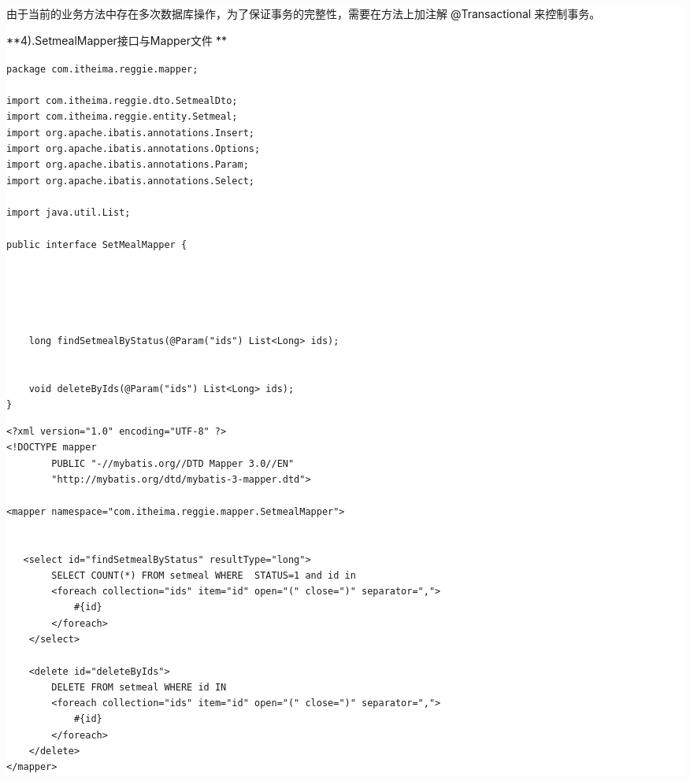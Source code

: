 由于当前的业务方法中存在多次数据库操作，为了保证事务的完整性，需要在方法上加注解 @Transactional 来控制事务。

\*\*4).SetmealMapper接口与Mapper文件 \*\*

```
package com.itheima.reggie.mapper;

import com.itheima.reggie.dto.SetmealDto;
import com.itheima.reggie.entity.Setmeal;
import org.apache.ibatis.annotations.Insert;
import org.apache.ibatis.annotations.Options;
import org.apache.ibatis.annotations.Param;
import org.apache.ibatis.annotations.Select;

import java.util.List;

public interface SetMealMapper {


    

    
    long findSetmealByStatus(@Param("ids") List<Long> ids);

    
    void deleteByIds(@Param("ids") List<Long> ids);
}

```

```
<?xml version="1.0" encoding="UTF-8" ?>
<!DOCTYPE mapper
        PUBLIC "-//mybatis.org//DTD Mapper 3.0//EN"
        "http://mybatis.org/dtd/mybatis-3-mapper.dtd">

<mapper namespace="com.itheima.reggie.mapper.SetmealMapper">

    
   <select id="findSetmealByStatus" resultType="long">
        SELECT COUNT(*) FROM setmeal WHERE  STATUS=1 and id in
        <foreach collection="ids" item="id" open="(" close=")" separator=",">
            #{id}
        </foreach>
    </select>

    <delete id="deleteByIds">
        DELETE FROM setmeal WHERE id IN
        <foreach collection="ids" item="id" open="(" close=")" separator=",">
            #{id}
        </foreach>
    </delete>
</mapper>
```
